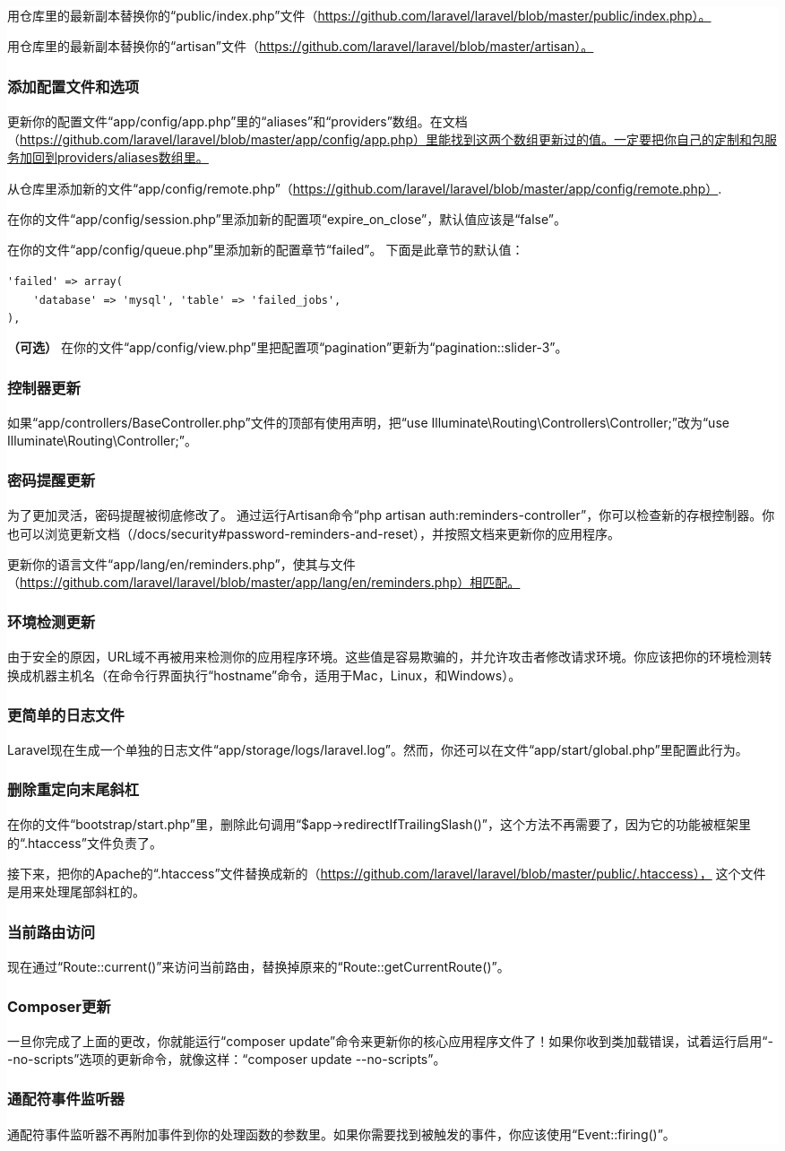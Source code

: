 用仓库里的最新副本替换你的“public/index.php”文件（https://github.com/laravel/laravel/blob/master/public/index.php）。

用仓库里的最新副本替换你的“artisan”文件（https://github.com/laravel/laravel/blob/master/artisan）。

### 添加配置文件和选项

更新你的配置文件“app/config/app.php”里的“aliases”和“providers”数组。在文档（https://github.com/laravel/laravel/blob/master/app/config/app.php）里能找到这两个数组更新过的值。一定要把你自己的定制和包服务加回到providers/aliases数组里。

从仓库里添加新的文件“app/config/remote.php”（https://github.com/laravel/laravel/blob/master/app/config/remote.php）.

在你的文件“app/config/session.php”里添加新的配置项“expire_on_close”，默认值应该是“false”。

在你的文件“app/config/queue.php”里添加新的配置章节“failed”。 下面是此章节的默认值：

	'failed' => array(
		'database' => 'mysql', 'table' => 'failed_jobs',
	),

**（可选）** 在你的文件“app/config/view.php”里把配置项“pagination”更新为“pagination::slider-3”。

### 控制器更新

如果“app/controllers/BaseController.php”文件的顶部有使用声明，把“use Illuminate\Routing\Controllers\Controller;”改为“use Illuminate\Routing\Controller;”。

### 密码提醒更新

为了更加灵活，密码提醒被彻底修改了。 通过运行Artisan命令“php artisan auth:reminders-controller”，你可以检查新的存根控制器。你也可以浏览更新文档（/docs/security#password-reminders-and-reset），并按照文档来更新你的应用程序。

更新你的语言文件“app/lang/en/reminders.php”，使其与文件（https://github.com/laravel/laravel/blob/master/app/lang/en/reminders.php）相匹配。

### 环境检测更新

由于安全的原因，URL域不再被用来检测你的应用程序环境。这些值是容易欺骗的，并允许攻击者修改请求环境。你应该把你的环境检测转换成机器主机名（在命令行界面执行“hostname”命令，适用于Mac，Linux，和Windows）。

### 更简单的日志文件

Laravel现在生成一个单独的日志文件“app/storage/logs/laravel.log”。然而，你还可以在文件“app/start/global.php”里配置此行为。

### 删除重定向末尾斜杠

在你的文件“bootstrap/start.php”里，删除此句调用“$app->redirectIfTrailingSlash()”，这个方法不再需要了，因为它的功能被框架里的“.htaccess”文件负责了。

接下来，把你的Apache的“.htaccess”文件替换成新的（https://github.com/laravel/laravel/blob/master/public/.htaccess）， 这个文件是用来处理尾部斜杠的。

### 当前路由访问

现在通过“Route::current()”来访问当前路由，替换掉原来的“Route::getCurrentRoute()”。

### Composer更新

一旦你完成了上面的更改，你就能运行“composer update”命令来更新你的核心应用程序文件了！如果你收到类加载错误，试着运行启用“--no-scripts”选项的更新命令，就像这样：“composer update --no-scripts”。

### 通配符事件监听器

通配符事件监听器不再附加事件到你的处理函数的参数里。如果你需要找到被触发的事件，你应该使用“Event::firing()”。
